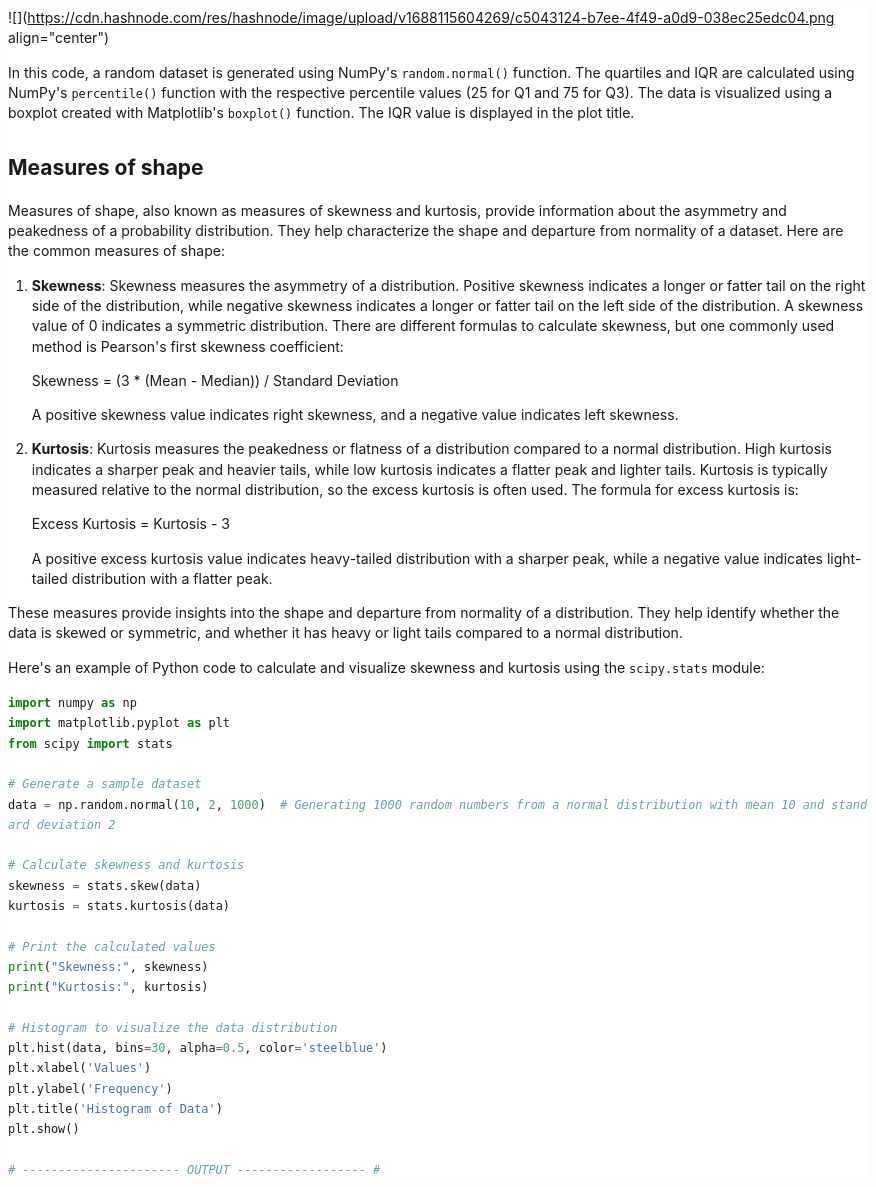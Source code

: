 ```python
```

![](https://cdn.hashnode.com/res/hashnode/image/upload/v1688115604269/c5043124-b7ee-4f49-a0d9-038ec25edc04.png align="center")

In this code, a random dataset is generated using NumPy's `random.normal()` function. The quartiles and IQR are calculated using NumPy's `percentile()` function with the respective percentile values (25 for Q1 and 75 for Q3). The data is visualized using a boxplot created with Matplotlib's `boxplot()` function. The IQR value is displayed in the plot title.

## Measures of shape

Measures of shape, also known as measures of skewness and kurtosis, provide information about the asymmetry and peakedness of a probability distribution. They help characterize the shape and departure from normality of a dataset. Here are the common measures of shape:

1. **Skewness**: Skewness measures the asymmetry of a distribution. Positive skewness indicates a longer or fatter tail on the right side of the distribution, while negative skewness indicates a longer or fatter tail on the left side of the distribution. A skewness value of 0 indicates a symmetric distribution. There are different formulas to calculate skewness, but one commonly used method is Pearson's first skewness coefficient:
    
    Skewness = (3 \* (Mean - Median)) / Standard Deviation
    
    A positive skewness value indicates right skewness, and a negative value indicates left skewness.
    
2. **Kurtosis**: Kurtosis measures the peakedness or flatness of a distribution compared to a normal distribution. High kurtosis indicates a sharper peak and heavier tails, while low kurtosis indicates a flatter peak and lighter tails. Kurtosis is typically measured relative to the normal distribution, so the excess kurtosis is often used. The formula for excess kurtosis is:
    
    Excess Kurtosis = Kurtosis - 3
    
    A positive excess kurtosis value indicates heavy-tailed distribution with a sharper peak, while a negative value indicates light-tailed distribution with a flatter peak.
    

These measures provide insights into the shape and departure from normality of a distribution. They help identify whether the data is skewed or symmetric, and whether it has heavy or light tails compared to a normal distribution.

Here's an example of Python code to calculate and visualize skewness and kurtosis using the `scipy.stats` module:

```python
import numpy as np
import matplotlib.pyplot as plt
from scipy import stats

# Generate a sample dataset
data = np.random.normal(10, 2, 1000)  # Generating 1000 random numbers from a normal distribution with mean 10 and standard deviation 2

# Calculate skewness and kurtosis
skewness = stats.skew(data)
kurtosis = stats.kurtosis(data)

# Print the calculated values
print("Skewness:", skewness)
print("Kurtosis:", kurtosis)

# Histogram to visualize the data distribution
plt.hist(data, bins=30, alpha=0.5, color='steelblue')
plt.xlabel('Values')
plt.ylabel('Frequency')
plt.title('Histogram of Data')
plt.show()

# ---------------------- OUTPUT ------------------ #
```